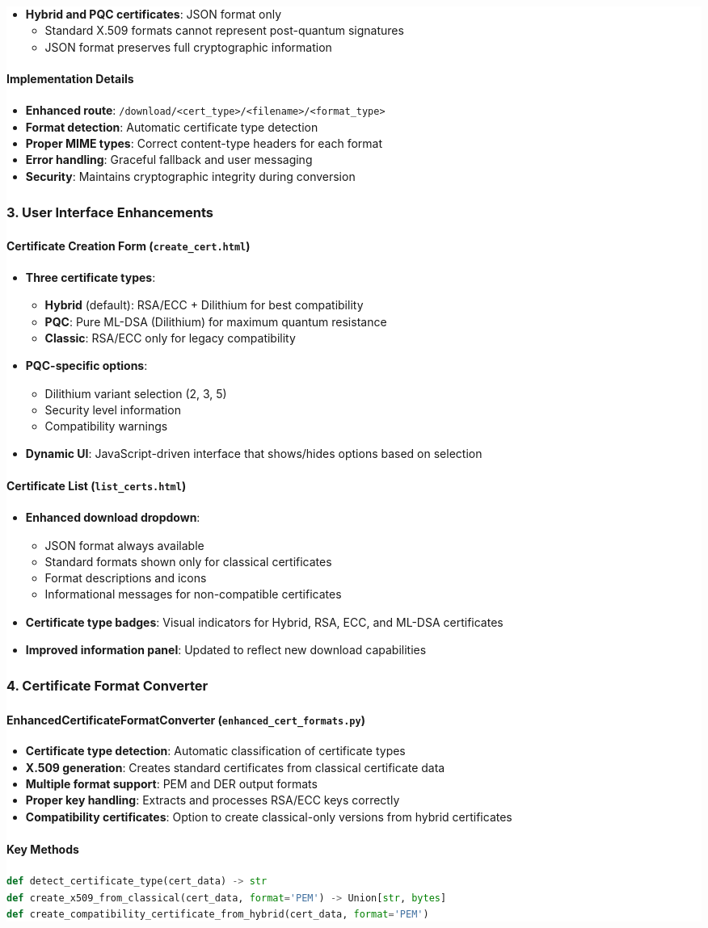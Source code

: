 - **Hybrid and PQC certificates**: JSON format only
  - Standard X.509 formats cannot represent post-quantum signatures
  - JSON format preserves full cryptographic information

#### Implementation Details
- **Enhanced route**: `/download/<cert_type>/<filename>/<format_type>`
- **Format detection**: Automatic certificate type detection
- **Proper MIME types**: Correct content-type headers for each format
- **Error handling**: Graceful fallback and user messaging
- **Security**: Maintains cryptographic integrity during conversion

### 3. User Interface Enhancements

#### Certificate Creation Form (`create_cert.html`)
- **Three certificate types**:
  - **Hybrid** (default): RSA/ECC + Dilithium for best compatibility
  - **PQC**: Pure ML-DSA (Dilithium) for maximum quantum resistance  
  - **Classic**: RSA/ECC only for legacy compatibility

- **PQC-specific options**:
  - Dilithium variant selection (2, 3, 5)
  - Security level information
  - Compatibility warnings

- **Dynamic UI**: JavaScript-driven interface that shows/hides options based on selection

#### Certificate List (`list_certs.html`)
- **Enhanced download dropdown**:
  - JSON format always available
  - Standard formats shown only for classical certificates
  - Format descriptions and icons
  - Informational messages for non-compatible certificates

- **Certificate type badges**: Visual indicators for Hybrid, RSA, ECC, and ML-DSA certificates

- **Improved information panel**: Updated to reflect new download capabilities

### 4. Certificate Format Converter

#### EnhancedCertificateFormatConverter (`enhanced_cert_formats.py`)
- **Certificate type detection**: Automatic classification of certificate types
- **X.509 generation**: Creates standard certificates from classical certificate data
- **Multiple format support**: PEM and DER output formats
- **Proper key handling**: Extracts and processes RSA/ECC keys correctly
- **Compatibility certificates**: Option to create classical-only versions from hybrid certificates

#### Key Methods
```python
def detect_certificate_type(cert_data) -> str
def create_x509_from_classical(cert_data, format='PEM') -> Union[str, bytes]
def create_compatibility_certificate_from_hybrid(cert_data, format='PEM')
```
